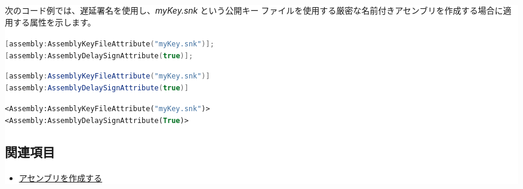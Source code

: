 次のコード例では、遅延署名を使用し、*myKey.snk* という公開キー ファイルを使用する厳密な名前付きアセンブリを作成する場合に適用する属性を示します。

```cpp
[assembly:AssemblyKeyFileAttribute("myKey.snk")];
[assembly:AssemblyDelaySignAttribute(true)];
```

```csharp
[assembly:AssemblyKeyFileAttribute("myKey.snk")]
[assembly:AssemblyDelaySignAttribute(true)]
```

```vb
<Assembly:AssemblyKeyFileAttribute("myKey.snk")>
<Assembly:AssemblyDelaySignAttribute(True)>
```

## <a name="see-also"></a>関連項目

- [アセンブリを作成する](create.md)
